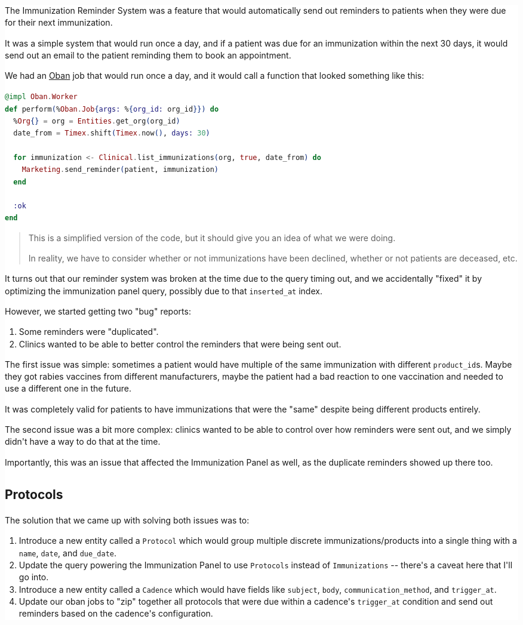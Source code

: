 The Immunization Reminder System was a feature that would automatically send out reminders to patients when they were due for their next immunization.

It was a simple system that would run once a day, and if a patient was due for an immunization within the next 30 days, it would send out an email to the patient reminding them to book an appointment.

We had an [Oban](https://hexdocs.pm/oban/Oban.html) job that would run once a day, and it would call a function that looked something like this:

```elixir
@impl Oban.Worker
def perform(%Oban.Job{args: %{org_id: org_id}}) do
  %Org{} = org = Entities.get_org(org_id)
  date_from = Timex.shift(Timex.now(), days: 30)

  for immunization <- Clinical.list_immunizations(org, true, date_from) do
    Marketing.send_reminder(patient, immunization)
  end

  :ok
end
```

> This is a simplified version of the code, but it should give you an idea of what we were doing.
>
> In reality, we have to consider whether or not immunizations have been declined, whether or not patients are deceased, etc.

It turns out that our reminder system was broken at the time due to the query timing out, and we accidentally "fixed" it by optimizing the immunization panel query, possibly due to that `inserted_at` index.

However, we started getting two "bug" reports:

1. Some reminders were "duplicated".
2. Clinics wanted to be able to better control the reminders that were being sent out.

The first issue was simple: sometimes a patient would have multiple of the same immunization with different `product_id`s. Maybe they got rabies vaccines from different manufacturers, maybe the patient had a bad reaction to one vaccination and needed to use a different one in the future.

It was completely valid for patients to have immunizations that were the "same" despite being different products entirely.

The second issue was a bit more complex: clinics wanted to be able to control over how reminders were sent out, and we simply didn't have a way to do that at the time.

Importantly, this was an issue that affected the Immunization Panel as well, as the duplicate reminders showed up there too.

## Protocols

The solution that we came up with solving both issues was to:

1. Introduce a new entity called a `Protocol` which would group multiple discrete immunizations/products into a single thing with a `name`, `date`, and `due_date`.
2. Update the query powering the Immunization Panel to use `Protocols` instead of `Immunizations` -- there's a caveat here that I'll go into.
3. Introduce a new entity called a `Cadence` which would have fields like `subject`, `body`, `communication_method`, and `trigger_at`.
4. Update our oban jobs to "zip" together all protocols that were due within a cadence's `trigger_at` condition and send out reminders based on the cadence's configuration.
